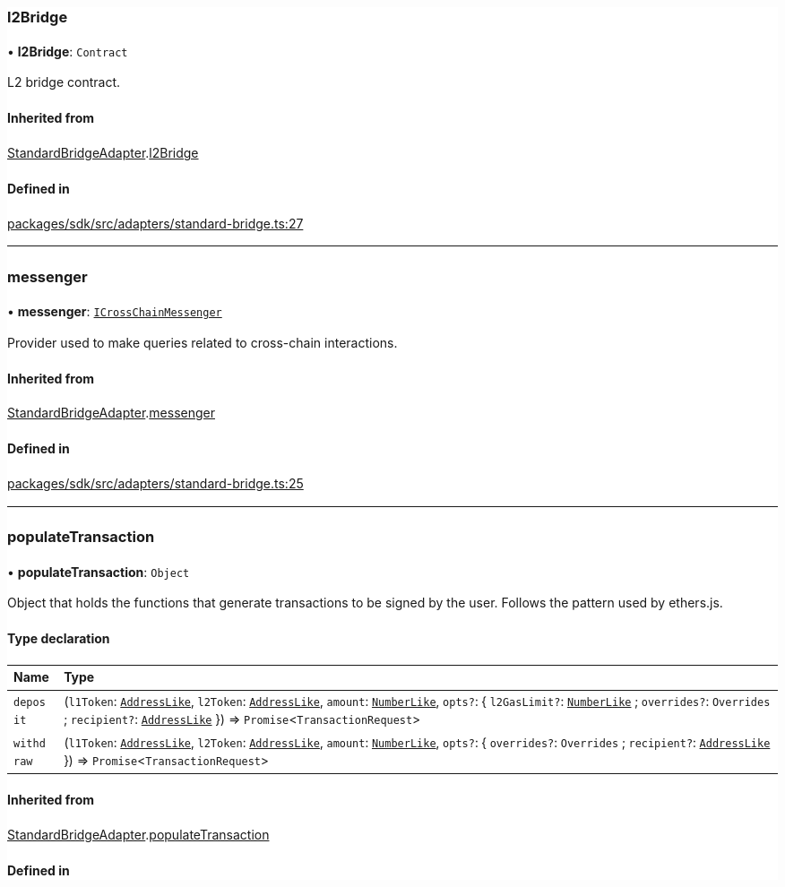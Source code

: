 ### l2Bridge

• **l2Bridge**: `Contract`

L2 bridge contract.

#### Inherited from

[StandardBridgeAdapter](StandardBridgeAdapter.md).[l2Bridge](StandardBridgeAdapter.md#l2bridge)

#### Defined in

[packages/sdk/src/adapters/standard-bridge.ts:27](https://github.com/ethereum-optimism/optimism/blob/e5a9fd56/packages/sdk/src/adapters/standard-bridge.ts#L27)

___

### messenger

• **messenger**: [`ICrossChainMessenger`](../interfaces/ICrossChainMessenger.md)

Provider used to make queries related to cross-chain interactions.

#### Inherited from

[StandardBridgeAdapter](StandardBridgeAdapter.md).[messenger](StandardBridgeAdapter.md#messenger)

#### Defined in

[packages/sdk/src/adapters/standard-bridge.ts:25](https://github.com/ethereum-optimism/optimism/blob/e5a9fd56/packages/sdk/src/adapters/standard-bridge.ts#L25)

___

### populateTransaction

• **populateTransaction**: `Object`

Object that holds the functions that generate transactions to be signed by the user.
Follows the pattern used by ethers.js.

#### Type declaration

| Name | Type |
| :------ | :------ |
| `deposit` | (`l1Token`: [`AddressLike`](../modules.md#addresslike), `l2Token`: [`AddressLike`](../modules.md#addresslike), `amount`: [`NumberLike`](../modules.md#numberlike), `opts?`: { `l2GasLimit?`: [`NumberLike`](../modules.md#numberlike) ; `overrides?`: `Overrides` ; `recipient?`: [`AddressLike`](../modules.md#addresslike)  }) => `Promise`<`TransactionRequest`\> |
| `withdraw` | (`l1Token`: [`AddressLike`](../modules.md#addresslike), `l2Token`: [`AddressLike`](../modules.md#addresslike), `amount`: [`NumberLike`](../modules.md#numberlike), `opts?`: { `overrides?`: `Overrides` ; `recipient?`: [`AddressLike`](../modules.md#addresslike)  }) => `Promise`<`TransactionRequest`\> |

#### Inherited from

[StandardBridgeAdapter](StandardBridgeAdapter.md).[populateTransaction](StandardBridgeAdapter.md#populatetransaction)

#### Defined in
